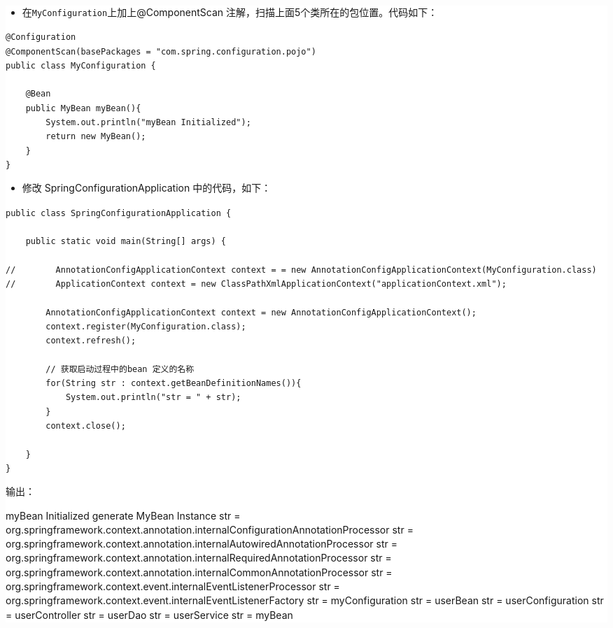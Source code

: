 *   在`MyConfiguration`上加上@ComponentScan 注解，扫描上面5个类所在的包位置。代码如下：

```
@Configuration
@ComponentScan(basePackages = "com.spring.configuration.pojo")
public class MyConfiguration {

    @Bean
    public MyBean myBean(){
        System.out.println("myBean Initialized");
        return new MyBean();
    }
}
```

*   修改 SpringConfigurationApplication 中的代码，如下：

```
public class SpringConfigurationApplication {

    public static void main(String[] args) {

//        AnnotationConfigApplicationContext context = = new AnnotationConfigApplicationContext(MyConfiguration.class)
//        ApplicationContext context = new ClassPathXmlApplicationContext("applicationContext.xml");

        AnnotationConfigApplicationContext context = new AnnotationConfigApplicationContext();
        context.register(MyConfiguration.class);
        context.refresh();

        // 获取启动过程中的bean 定义的名称
        for(String str : context.getBeanDefinitionNames()){
            System.out.println("str = " + str);
        }
        context.close();

    }
}
```

输出：

myBean Initialized
generate MyBean Instance
str = org.springframework.context.annotation.internalConfigurationAnnotationProcessor
str = org.springframework.context.annotation.internalAutowiredAnnotationProcessor
str = org.springframework.context.annotation.internalRequiredAnnotationProcessor
str = org.springframework.context.annotation.internalCommonAnnotationProcessor
str = org.springframework.context.event.internalEventListenerProcessor
str = org.springframework.context.event.internalEventListenerFactory
str = myConfiguration
str = userBean
str = userConfiguration
str = userController
str = userDao
str = userService
str = myBean
